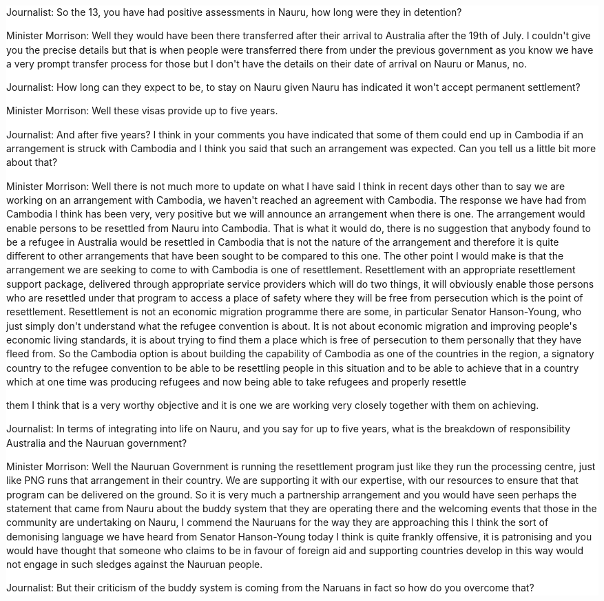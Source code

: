  Journalist: So the 13, you have had positive assessments in Nauru, how long were  they in detention? 

 Minister Morrison: Well they would have been there transferred after their arrival to  Australia after the 19th of July. I couldn't give you the precise details but that is when  people were transferred there from under the previous government as you know we  have a very prompt transfer process for those but I don't have the details on their  date of arrival on Nauru or Manus, no. 

 Journalist: How long can they expect to be, to stay on Nauru given Nauru has  indicated it won't accept permanent settlement? 

 Minister Morrison: Well these visas provide up to five years. 

 Journalist: And after five years? I think in your comments you have indicated that  some of them could end up in Cambodia if an arrangement is struck with Cambodia  and I think you said that such an arrangement was expected. Can you tell us a little  bit more about that? 

 Minister Morrison: Well there is not much more to update on what I have said I  think in recent days other than to say we are working on an arrangement with  Cambodia, we haven't reached an agreement with Cambodia. The response we  have had from Cambodia I think has been very, very positive but we will announce  an arrangement when there is one. The arrangement would enable persons to be  resettled from Nauru into Cambodia. That is what it would do, there is no suggestion  that anybody found to be a refugee in Australia would be resettled in Cambodia that  is not the nature of the arrangement and therefore it is quite different to other  arrangements that have been sought to be compared to this one. The other point I  would make is that the arrangement we are seeking to come to with Cambodia is  one of resettlement. Resettlement with an appropriate resettlement support package,  delivered through appropriate service providers which will do two things, it will  obviously enable those persons who are resettled under that program to access a  place of safety where they will be free from persecution which is the point of  resettlement. Resettlement is not an economic migration programme there are  some, in particular Senator Hanson-Young, who just simply don't understand what  the refugee convention is about. It is not about economic migration and improving  people's economic living standards, it is about trying to find them a place which is  free of persecution to them personally that they have fleed from. So the Cambodia  option is about building the capability of Cambodia as one of the countries in the  region, a signatory country to the refugee convention to be able to be resettling  people in this situation and to be able to achieve that in a country which at one time  was producing refugees and now being able to take refugees and properly resettle 

 them I think that is a very worthy objective and it is one we are working very closely  together with them on achieving. 

 Journalist: In terms of integrating into life on Nauru, and you say for up to five  years, what is the breakdown of responsibility Australia and the Nauruan  government? 

 Minister Morrison: Well the Nauruan Government is running the resettlement  program just like they run the processing centre, just like PNG runs that arrangement  in their country. We are supporting it with our expertise, with our resources to ensure  that that program can be delivered on the ground. So it is very much a partnership  arrangement and you would have seen perhaps the statement that came from Nauru  about the buddy system that they are operating there and the welcoming events that  those in the community are undertaking on Nauru, I commend the Nauruans for the  way they are approaching this I think the sort of demonising language we have heard  from Senator Hanson-Young today I think is quite frankly offensive, it is patronising  and you would have thought that someone who claims to be in favour of foreign aid  and supporting countries develop in this way would not engage in such sledges  against the Nauruan people. 

 Journalist: But their criticism of the buddy system is coming from the Naruans in  fact so how do you overcome that? 
